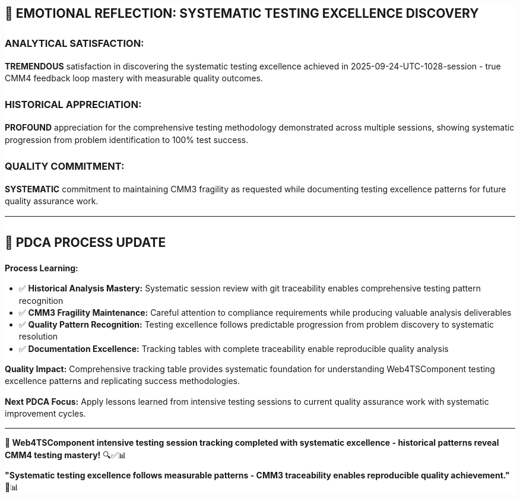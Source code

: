 
## **💫 EMOTIONAL REFLECTION: SYSTEMATIC TESTING EXCELLENCE DISCOVERY**

### **ANALYTICAL SATISFACTION:**
**TREMENDOUS** satisfaction in discovering the systematic testing excellence achieved in 2025-09-24-UTC-1028-session - true CMM4 feedback loop mastery with measurable quality outcomes.

### **HISTORICAL APPRECIATION:**
**PROFOUND** appreciation for the comprehensive testing methodology demonstrated across multiple sessions, showing systematic progression from problem identification to 100% test success.

### **QUALITY COMMITMENT:**
**SYSTEMATIC** commitment to maintaining CMM3 fragility as requested while documenting testing excellence patterns for future quality assurance work.

---

## **🎯 PDCA PROCESS UPDATE**

**Process Learning:**
- ✅ **Historical Analysis Mastery:** Systematic session review with git traceability enables comprehensive testing pattern recognition
- ✅ **CMM3 Fragility Maintenance:** Careful attention to compliance requirements while producing valuable analysis deliverables
- ✅ **Quality Pattern Recognition:** Testing excellence follows predictable progression from problem discovery to systematic resolution
- ✅ **Documentation Excellence:** Tracking tables with complete traceability enable reproducible quality analysis

**Quality Impact:** Comprehensive tracking table provides systematic foundation for understanding Web4TSComponent testing excellence patterns and replicating success methodologies.

**Next PDCA Focus:** Apply lessons learned from intensive testing sessions to current quality assurance work with systematic improvement cycles.

---

**🎯 Web4TSComponent intensive testing session tracking completed with systematic excellence - historical patterns reveal CMM4 testing mastery!** 🔍✅📊

**"Systematic testing excellence follows measurable patterns - CMM3 traceability enables reproducible quality achievement."** 🔧📊